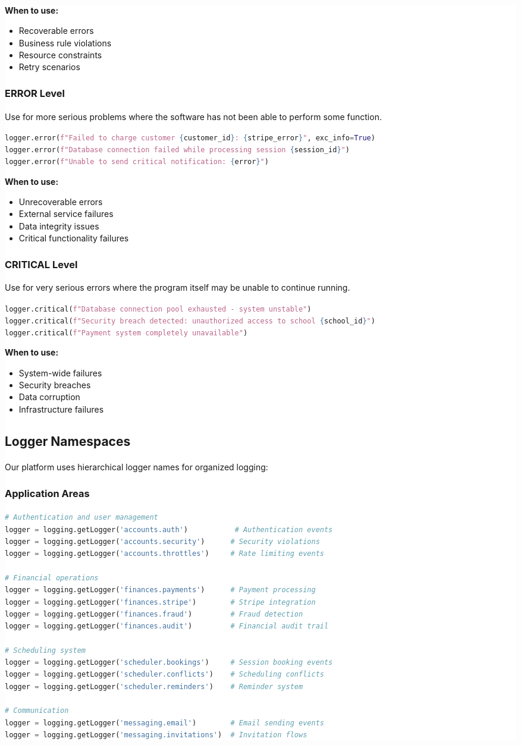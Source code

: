 **When to use:**
- Recoverable errors
- Business rule violations
- Resource constraints
- Retry scenarios

### ERROR Level
Use for more serious problems where the software has not been able to perform some function.

```python
logger.error(f"Failed to charge customer {customer_id}: {stripe_error}", exc_info=True)
logger.error(f"Database connection failed while processing session {session_id}")
logger.error(f"Unable to send critical notification: {error}")
```

**When to use:**
- Unrecoverable errors
- External service failures
- Data integrity issues
- Critical functionality failures

### CRITICAL Level
Use for very serious errors where the program itself may be unable to continue running.

```python
logger.critical(f"Database connection pool exhausted - system unstable")
logger.critical(f"Security breach detected: unauthorized access to school {school_id}")
logger.critical(f"Payment system completely unavailable")
```

**When to use:**
- System-wide failures
- Security breaches
- Data corruption
- Infrastructure failures

## Logger Namespaces

Our platform uses hierarchical logger names for organized logging:

### Application Areas
```python
# Authentication and user management
logger = logging.getLogger('accounts.auth')           # Authentication events
logger = logging.getLogger('accounts.security')      # Security violations
logger = logging.getLogger('accounts.throttles')     # Rate limiting events

# Financial operations  
logger = logging.getLogger('finances.payments')      # Payment processing
logger = logging.getLogger('finances.stripe')        # Stripe integration
logger = logging.getLogger('finances.fraud')         # Fraud detection
logger = logging.getLogger('finances.audit')         # Financial audit trail

# Scheduling system
logger = logging.getLogger('scheduler.bookings')     # Session booking events
logger = logging.getLogger('scheduler.conflicts')    # Scheduling conflicts
logger = logging.getLogger('scheduler.reminders')    # Reminder system

# Communication
logger = logging.getLogger('messaging.email')        # Email sending events
logger = logging.getLogger('messaging.invitations')  # Invitation flows
```
